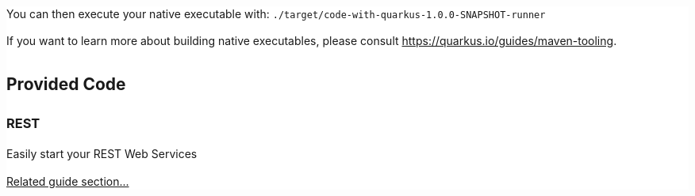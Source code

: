 You can then execute your native executable with: `./target/code-with-quarkus-1.0.0-SNAPSHOT-runner`

If you want to learn more about building native executables, please consult <https://quarkus.io/guides/maven-tooling>.

## Provided Code

### REST

Easily start your REST Web Services

[Related guide section...](https://quarkus.io/guides/getting-started-reactive#reactive-jax-rs-resources)
